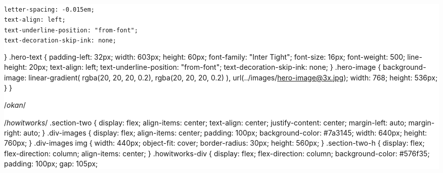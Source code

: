     letter-spacing: -0.015em;
    text-align: left;
    text-underline-position: "from-font";
    text-decoration-skip-ink: none;
  }
  .hero-text {
    padding-left: 32px;
    width: 603px;
    height: 60px;
    font-family: "Inter Tight";
    font-size: 16px;
    font-weight: 500;
    line-height: 20px;
    text-align: left;
    text-underline-position: "from-font";
    text-decoration-skip-ink: none;
  }
  .hero-image {
    background-image: linear-gradient(
        rgba(20, 20, 20, 0.2),
        rgba(20, 20, 20, 0.2)
      ),
      url(../images/hero-image@3x.jpg);
    width: 768;
    height: 536px;
  }
}

/*okan*/

/*howitworks*/
.section-two {
  display: flex;
  align-items: center;
  text-align: center;
  justify-content: center;
  margin-left: auto;
  margin-right: auto;
}
.div-images {
  display: flex;
  align-items: center;
  padding: 100px;
  background-color: #7a3145;
  width: 640px;
  height: 760px;
}
.div-images img {
  width: 440px;
  object-fit: cover;
  border-radius: 30px;
  height: 560px;
}
.section-two-h {
  display: flex;
  flex-direction: column;
  align-items: center;
}
.howitworks-div {
  display: flex;
  flex-direction: column;
  background-color: #576f35;
  padding: 100px;
  gap: 105px;